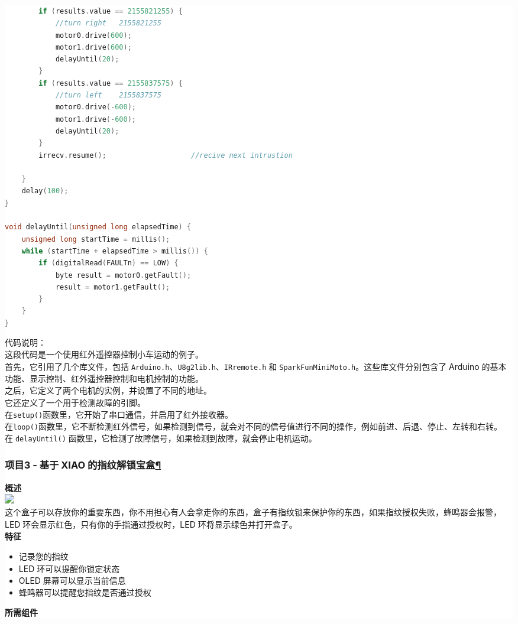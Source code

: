 ```cpp
        if (results.value == 2155821255) {
            //turn right   2155821255
            motor0.drive(600);
            motor1.drive(600);
            delayUntil(20);
        }
        if (results.value == 2155837575) {
            //turn left    2155837575
            motor0.drive(-600);
            motor1.drive(-600);
            delayUntil(20);
        }
        irrecv.resume();                    //recive next intrustion

    }
    delay(100);
}

void delayUntil(unsigned long elapsedTime) {
    unsigned long startTime = millis();
    while (startTime + elapsedTime > millis()) {
        if (digitalRead(FAULTn) == LOW) {
            byte result = motor0.getFault();
            result = motor1.getFault();
        }
    }
}
```

代码说明：<br />这段代码是一个使用红外遥控器控制小车运动的例子。<br />首先，它引用了几个库文件，包括 `Arduino.h`、`U8g2lib.h`、`IRremote.h` 和 `SparkFunMiniMoto.h`。这些库文件分别包含了 Arduino 的基本功能、显示控制、红外遥控器控制和电机控制的功能。<br />之后，它定义了两个电机的实例，并设置了不同的地址。<br />它还定义了一个用于检测故障的引脚。<br />在`setup()`函数里，它开始了串口通信，并启用了红外接收器。<br />在`loop()`函数里，它不断检测红外信号，如果检测到信号，就会对不同的信号值进行不同的操作，例如前进、后退、停止、左转和右转。<br />在 `delayUntil()` 函数里，它检测了故障信号，如果检测到故障，就会停止电机运动。
<a name="yZcRl"></a>

### **项目3 - 基于 XIAO 的指纹解锁宝盒**[¶](https://wiki.seeedstudio.com/Seeeduino-XIAO-Expansion-Board/#project-3-fingerprint-unlocks-treasure-box-seeed-studio-xiao)

**概述**<br />![](https://cdn.nlark.com/yuque/0/2023/gif/29454048/1673922731688-4c7a93b1-c546-4dc3-b5b7-1c044e1d2e43.gif#clientId=u299646ef-774d-4&from=paste&id=ua2a6923c&originHeight=562&originWidth=1001&originalType=url&ratio=1&rotation=0&showTitle=false&status=done&style=none&taskId=u81c92c62-8fc2-4fc3-a4f8-5427695e04e&title=)<br />这个盒子可以存放你的重要东西，你不用担心有人会拿走你的东西，盒子有指纹锁来保护你的东西，如果指纹授权失败，蜂鸣器会报警，LED 环会显示红色，只有你的手指通过授权时，LED 环将显示绿色并打开盒子。<br />**特征**

- 记录您的指纹
- LED 环可以提醒你锁定状态
- OLED 屏幕可以显示当前信息
- 蜂鸣器可以提醒您指纹是否通过授权

**所需组件**
